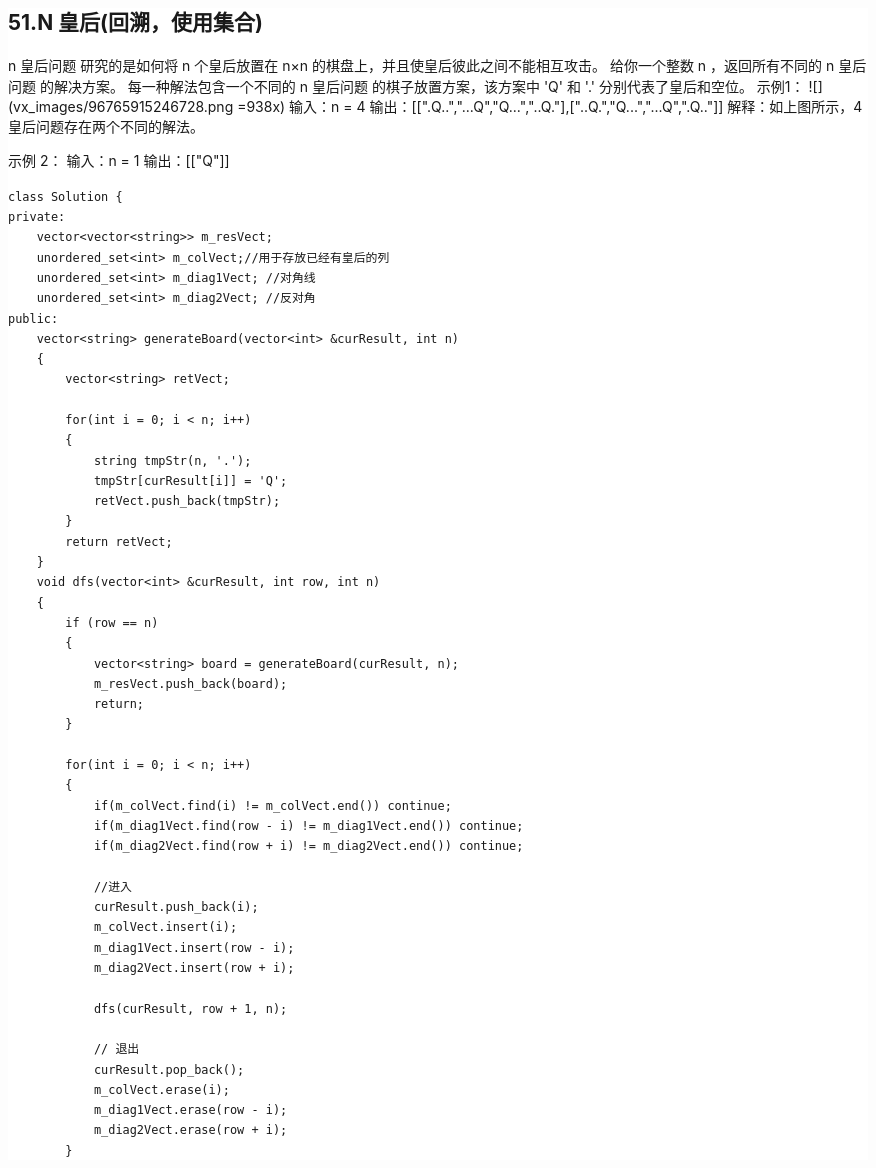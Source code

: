 ## 51.N 皇后(回溯，使用集合)
n 皇后问题 研究的是如何将 n 个皇后放置在 n×n 的棋盘上，并且使皇后彼此之间不能相互攻击。
给你一个整数 n ，返回所有不同的 n 皇后问题 的解决方案。
每一种解法包含一个不同的 n 皇后问题 的棋子放置方案，该方案中 'Q' 和 '.' 分别代表了皇后和空位。
示例1：
![](vx_images/96765915246728.png =938x)
输入：n = 4
输出：[[".Q..","...Q","Q...","..Q."],["..Q.","Q...","...Q",".Q.."]]
解释：如上图所示，4 皇后问题存在两个不同的解法。

示例 2：
输入：n = 1
输出：[["Q"]]
```
class Solution {
private:
    vector<vector<string>> m_resVect;
    unordered_set<int> m_colVect;//用于存放已经有皇后的列
    unordered_set<int> m_diag1Vect; //对角线
    unordered_set<int> m_diag2Vect; //反对角
public:
    vector<string> generateBoard(vector<int> &curResult, int n)
    {
        vector<string> retVect;
        
        for(int i = 0; i < n; i++)
        {
            string tmpStr(n, '.');
            tmpStr[curResult[i]] = 'Q';
            retVect.push_back(tmpStr);
        }
        return retVect;
    }
    void dfs(vector<int> &curResult, int row, int n)
    {
        if (row == n) 
        {
            vector<string> board = generateBoard(curResult, n);
            m_resVect.push_back(board);
            return;
        }
        
        for(int i = 0; i < n; i++)
        {
            if(m_colVect.find(i) != m_colVect.end()) continue;
            if(m_diag1Vect.find(row - i) != m_diag1Vect.end()) continue;
            if(m_diag2Vect.find(row + i) != m_diag2Vect.end()) continue;
            
            //进入
            curResult.push_back(i);
            m_colVect.insert(i);
            m_diag1Vect.insert(row - i);
            m_diag2Vect.insert(row + i);
            
            dfs(curResult, row + 1, n);

            // 退出
            curResult.pop_back();
            m_colVect.erase(i);
            m_diag1Vect.erase(row - i);
            m_diag2Vect.erase(row + i);
        }
```